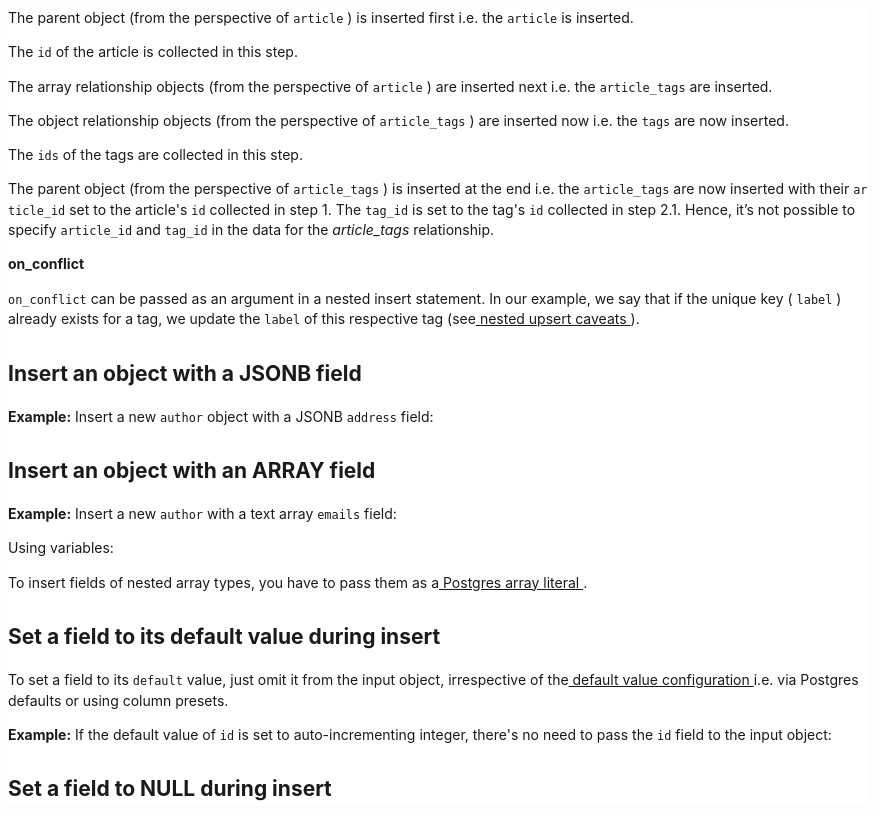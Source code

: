 
The parent object (from the perspective of `article` ) is inserted first i.e. the `article` is inserted.

The `id` of the article is collected in this step.

The array relationship objects (from the perspective of `article` ) are inserted next i.e. the `article_tags` are
inserted.

The object relationship objects (from the perspective of `article_tags` ) are inserted now i.e. the `tags` are
now inserted.

The `ids` of the tags are collected in this step.

The parent object (from the perspective of `article_tags` ) is inserted at the end i.e. the `article_tags` are
now inserted with their `article_id` set to the article's `id` collected in step 1. The `tag_id` is set to the
tag's `id` collected in step 2.1. Hence, it’s not possible to specify `article_id` and `tag_id` in the data for
the *article_tags* relationship.

 **on_conflict** 

 `on_conflict` can be passed as an argument in a nested insert statement. In our example, we say that if the unique key
( `label` ) already exists for a tag, we update the `label` of this respective tag (see[ nested upsert caveats ](https://hasura.io/docs/latest/mutations/postgres/upsert/#pg-nested-upsert-caveats)).

## Insert an object with a JSONB field​

 **Example:** Insert a new `author` object with a JSONB `address` field:

## Insert an object with an ARRAY field​

 **Example:** Insert a new `author` with a text array `emails` field:

Using variables:

To insert fields of nested array types, you have to pass them as a[ Postgres array literal ](https://www.postgresql.org/docs/current/arrays.html#ARRAYS-INPUT).

## Set a field to its default value during insert​

To set a field to its `default` value, just omit it from the input object, irrespective of the[ default value configuration ](https://hasura.io/docs/latest/schema/postgres/default-values/postgres-defaults/)i.e. via Postgres defaults or using
column presets.

 **Example:** If the default value of `id` is set to auto-incrementing integer, there's no need to pass the `id` field to
the input object:

## Set a field to NULL during insert​
